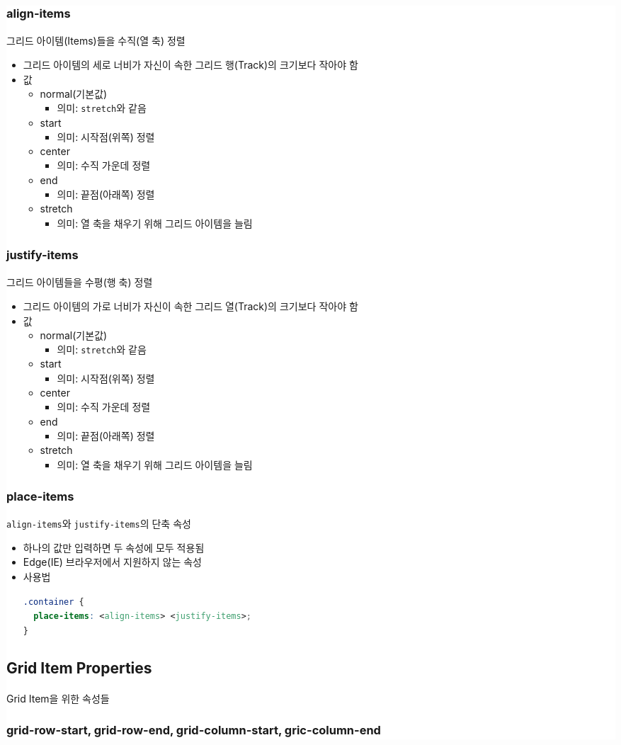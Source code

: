 ### align-items

그리드 아이템(Items)들을 수직(열 축) 정렬

- 그리드 아이템의 세로 너비가 자신이 속한 그리드 행(Track)의 크기보다 작아야 함
- 값
  - normal(기본값)
    - 의미: `stretch`와 같음
  - start
    - 의미: 시작점(위쪽) 정렬
  - center
    - 의미: 수직 가운데 정렬
  - end
    - 의미: 끝점(아래쪽) 정렬
  - stretch
    - 의미: 열 축을 채우기 위해 그리드 아이템을 늘림

### justify-items

그리드 아이템들을 수평(행 축) 정렬

- 그리드 아이템의 가로 너비가 자신이 속한 그리드 열(Track)의 크기보다 작아야 함
- 값
  - normal(기본값)
    - 의미: `stretch`와 같음
  - start
    - 의미: 시작점(위쪽) 정렬
  - center
    - 의미: 수직 가운데 정렬
  - end
    - 의미: 끝점(아래쪽) 정렬
  - stretch
    - 의미: 열 축을 채우기 위해 그리드 아이템을 늘림

### place-items

`align-items`와 `justify-items`의 단축 속성

- 하나의 값만 입력하면 두 속성에 모두 적용됨
- Edge(IE) 브라우저에서 지원하지 않는 속성
- 사용법
  ```css
  .container {
    place-items: <align-items> <justify-items>;
  }
  ```

## Grid Item Properties

Grid Item을 위한 속성들

### grid-row-start, grid-row-end, grid-column-start, gric-column-end
